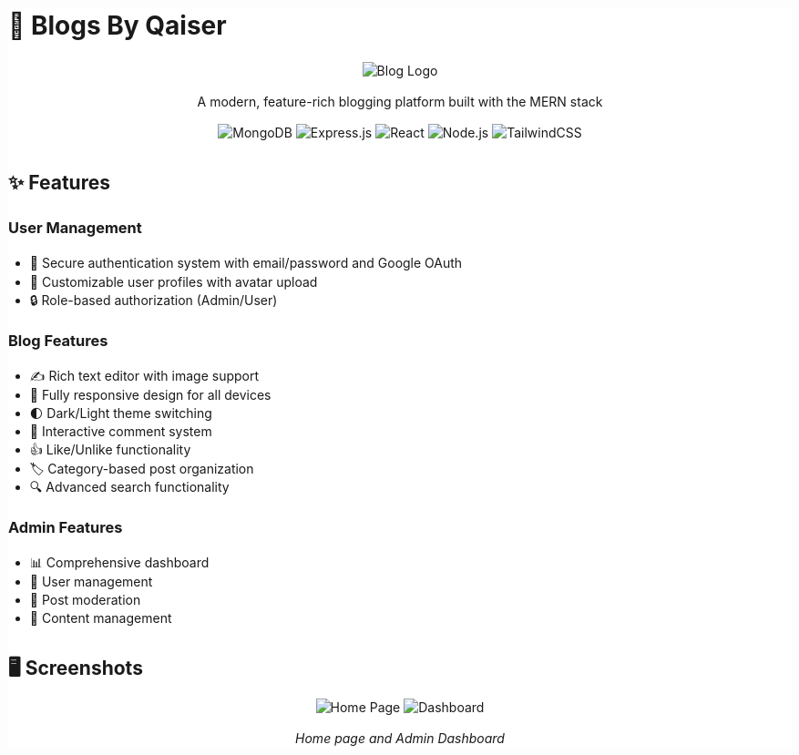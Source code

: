 # 📝 Blogs By Qaiser

<div align="center">
  <img src="client/public/logo.png" alt="Blog Logo" width="200"/>
  <p>A modern, feature-rich blogging platform built with the MERN stack</p>
</div>

<div align="center">

![MongoDB](https://img.shields.io/badge/MongoDB-4EA94B?style=for-the-badge&logo=mongodb&logoColor=white)
![Express.js](https://img.shields.io/badge/Express.js-404D59?style=for-the-badge)
![React](https://img.shields.io/badge/React-20232A?style=for-the-badge&logo=react&logoColor=61DAFB)
![Node.js](https://img.shields.io/badge/Node.js-43853D?style=for-the-badge&logo=node.js&logoColor=white)
![TailwindCSS](https://img.shields.io/badge/Tailwind_CSS-38B2AC?style=for-the-badge&logo=tailwind-css&logoColor=white)

</div>

## ✨ Features

### User Management
- 🔐 Secure authentication system with email/password and Google OAuth
- 👤 Customizable user profiles with avatar upload
- 🔒 Role-based authorization (Admin/User)

### Blog Features
- ✍️ Rich text editor with image support
- 📱 Fully responsive design for all devices
- 🌓 Dark/Light theme switching
- 💬 Interactive comment system
- 👍 Like/Unlike functionality
- 🏷️ Category-based post organization
- 🔍 Advanced search functionality

### Admin Features
- 📊 Comprehensive dashboard
- 👥 User management
- 📝 Post moderation
- 💼 Content management

## 🖥️ Screenshots

<div align="center">
  <img src="screenshots/home.png" alt="Home Page" width="400"/>
  <img src="screenshots/dashboard.png" alt="Dashboard" width="400"/>
  <p><em>Home page and Admin Dashboard</em></p>
</div>
